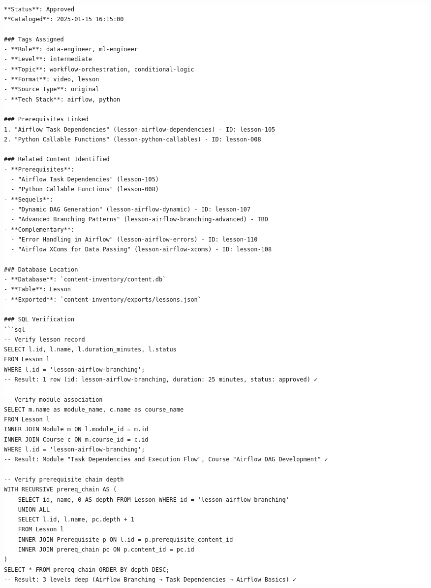 ```
**Status**: Approved
**Cataloged**: 2025-01-15 16:15:00

### Tags Assigned
- **Role**: data-engineer, ml-engineer
- **Level**: intermediate
- **Topic**: workflow-orchestration, conditional-logic
- **Format**: video, lesson
- **Source Type**: original
- **Tech Stack**: airflow, python

### Prerequisites Linked
1. "Airflow Task Dependencies" (lesson-airflow-dependencies) - ID: lesson-105
2. "Python Callable Functions" (lesson-python-callables) - ID: lesson-008

### Related Content Identified
- **Prerequisites**: 
  - "Airflow Task Dependencies" (lesson-105)
  - "Python Callable Functions" (lesson-008)
- **Sequels**: 
  - "Dynamic DAG Generation" (lesson-airflow-dynamic) - ID: lesson-107
  - "Advanced Branching Patterns" (lesson-airflow-branching-advanced) - TBD
- **Complementary**: 
  - "Error Handling in Airflow" (lesson-airflow-errors) - ID: lesson-110
  - "Airflow XComs for Data Passing" (lesson-airflow-xcoms) - ID: lesson-108

### Database Location
- **Database**: `content-inventory/content.db`
- **Table**: Lesson
- **Exported**: `content-inventory/exports/lessons.json`

### SQL Verification
```sql
-- Verify lesson record
SELECT l.id, l.name, l.duration_minutes, l.status
FROM Lesson l
WHERE l.id = 'lesson-airflow-branching';
-- Result: 1 row (id: lesson-airflow-branching, duration: 25 minutes, status: approved) ✓

-- Verify module association
SELECT m.name as module_name, c.name as course_name
FROM Lesson l
INNER JOIN Module m ON l.module_id = m.id
INNER JOIN Course c ON m.course_id = c.id
WHERE l.id = 'lesson-airflow-branching';
-- Result: Module "Task Dependencies and Execution Flow", Course "Airflow DAG Development" ✓

-- Verify prerequisite chain depth
WITH RECURSIVE prereq_chain AS (
    SELECT id, name, 0 AS depth FROM Lesson WHERE id = 'lesson-airflow-branching'
    UNION ALL
    SELECT l.id, l.name, pc.depth + 1
    FROM Lesson l
    INNER JOIN Prerequisite p ON l.id = p.prerequisite_content_id
    INNER JOIN prereq_chain pc ON p.content_id = pc.id
)
SELECT * FROM prereq_chain ORDER BY depth DESC;
-- Result: 3 levels deep (Airflow Branching → Task Dependencies → Airflow Basics) ✓
```
